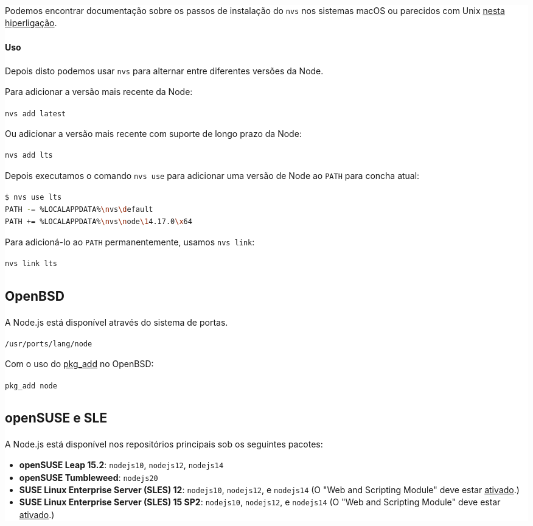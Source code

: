 Podemos encontrar documentação sobre os passos de instalação do `nvs` nos sistemas macOS ou parecidos com Unix [nesta hiperligação](https://github.com/jasongin/nvs/blob/master/doc/SETUP.md#mac-linux).

#### Uso

Depois disto podemos usar `nvs` para alternar entre diferentes versões da Node.

Para adicionar a versão mais recente da Node:

```bash
nvs add latest
```

Ou adicionar a versão mais recente com suporte de longo prazo da Node:

```bash
nvs add lts
```

Depois executamos o comando `nvs use` para adicionar uma versão de Node ao `PATH` para concha atual:

```bash
$ nvs use lts
PATH -= %LOCALAPPDATA%\nvs\default
PATH += %LOCALAPPDATA%\nvs\node\14.17.0\x64
```

Para adicioná-lo ao `PATH` permanentemente, usamos `nvs link`:

```bash
nvs link lts
```

## OpenBSD

A Node.js está disponível através do sistema de portas.

```bash
/usr/ports/lang/node
```

Com o uso do [pkg_add](https://man.openbsd.org/OpenBSD-current/man1/pkg_add.1) no OpenBSD:

```bash
pkg_add node
```

## openSUSE e SLE

A Node.js está disponível nos repositórios principais sob os seguintes pacotes:

- **openSUSE Leap 15.2**: `nodejs10`, `nodejs12`, `nodejs14`
- **openSUSE Tumbleweed**: `nodejs20`
- **SUSE Linux Enterprise Server (SLES) 12**: `nodejs10`, `nodejs12`, e `nodejs14` (O "Web and Scripting Module" deve estar [ativado](https://www.suse.com/releasenotes/x86_64/SUSE-SLES/12-SP5/#intro-modulesExtensionsRelated).)
- **SUSE Linux Enterprise Server (SLES) 15 SP2**: `nodejs10`, `nodejs12`, e `nodejs14` (O "Web and Scripting Module" deve estar [ativado](https://www.suse.com/releasenotes/x86_64/SUSE-SLES/15/#Intro.Module).)
